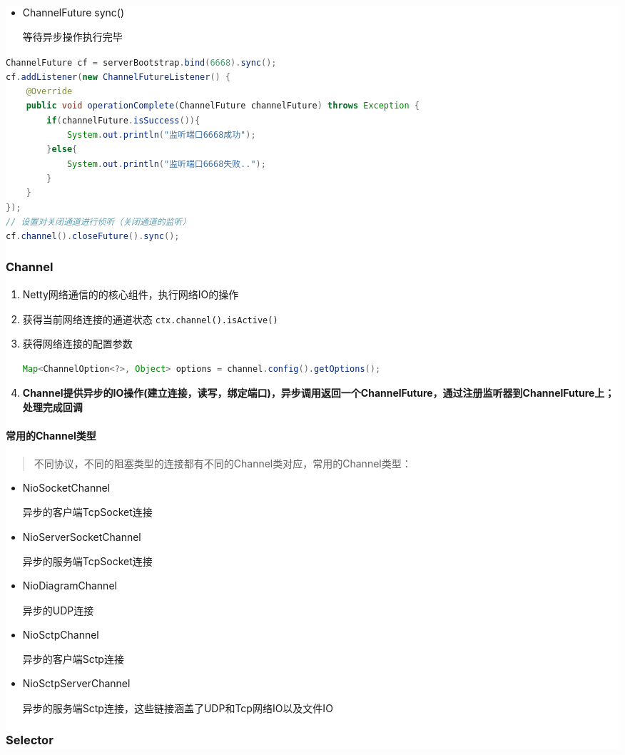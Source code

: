 * ChannelFuture sync()

  等待异步操作执行完毕

```java
ChannelFuture cf = serverBootstrap.bind(6668).sync();
cf.addListener(new ChannelFutureListener() {
    @Override
    public void operationComplete(ChannelFuture channelFuture) throws Exception {
        if(channelFuture.isSuccess()){
            System.out.println("监听端口6668成功");
        }else{
            System.out.println("监听端口6668失败..");
        }
    }
});
// 设置对关闭通道进行侦听（关闭通道的监听）
cf.channel().closeFuture().sync();
```

### Channel

1. Netty网络通信的的核心组件，执行网络IO的操作

2. 获得当前网络连接的通道状态 `ctx.channel().isActive()`

3. 获得网络连接的配置参数

   ```java
   Map<ChannelOption<?>, Object> options = channel.config().getOptions();
   ```

4. **Channel提供异步的IO操作(建立连接，读写，绑定端口)，异步调用返回一个ChannelFuture，通过注册监听器到ChannelFuture上；处理完成回调**

#### 常用的Channel类型

> 不同协议，不同的阻塞类型的连接都有不同的Channel类对应，常用的Channel类型： 

* NioSocketChannel

  异步的客户端TcpSocket连接

* NioServerSocketChannel

  异步的服务端TcpSocket连接

* NioDiagramChannel

  异步的UDP连接

* NioSctpChannel

  异步的客户端Sctp连接

* NioSctpServerChannel

  异步的服务端Sctp连接，这些链接涵盖了UDP和Tcp网络IO以及文件IO

### Selector
